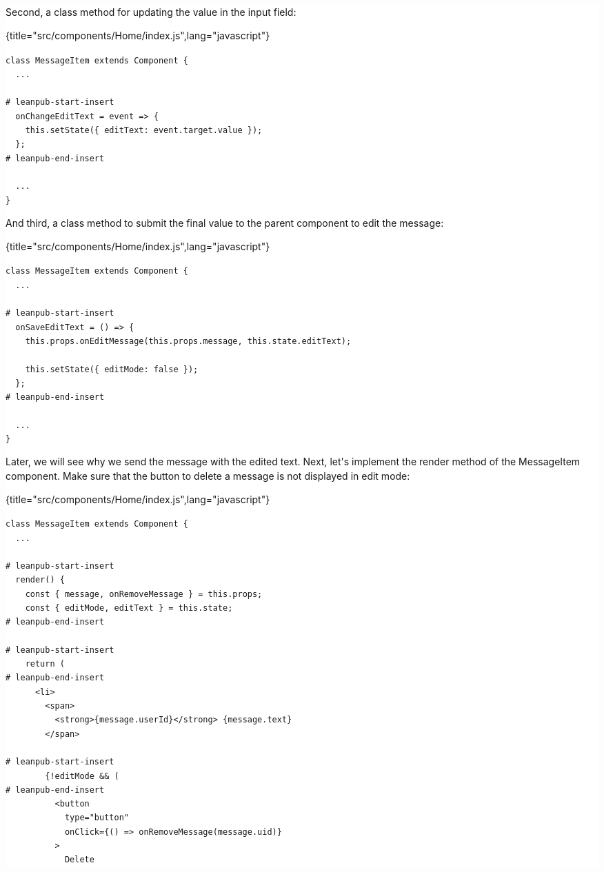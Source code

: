 Second, a class method for updating the value in the input field:

{title="src/components/Home/index.js",lang="javascript"}
~~~~~~~~
class MessageItem extends Component {
  ...

# leanpub-start-insert
  onChangeEditText = event => {
    this.setState({ editText: event.target.value });
  };
# leanpub-end-insert

  ...
}
~~~~~~~~

And third, a class method to submit the final value to the parent component to edit the message:

{title="src/components/Home/index.js",lang="javascript"}
~~~~~~~~
class MessageItem extends Component {
  ...

# leanpub-start-insert
  onSaveEditText = () => {
    this.props.onEditMessage(this.props.message, this.state.editText);

    this.setState({ editMode: false });
  };
# leanpub-end-insert

  ...
}
~~~~~~~~

Later, we will see why we send the message with the edited text. Next, let's implement the render method of the MessageItem component. Make sure that the button to delete a message is not displayed in edit mode:

{title="src/components/Home/index.js",lang="javascript"}
~~~~~~~~
class MessageItem extends Component {
  ...

# leanpub-start-insert
  render() {
    const { message, onRemoveMessage } = this.props;
    const { editMode, editText } = this.state;
# leanpub-end-insert

# leanpub-start-insert
    return (
# leanpub-end-insert
      <li>
        <span>
          <strong>{message.userId}</strong> {message.text}
        </span>

# leanpub-start-insert
        {!editMode && (
# leanpub-end-insert
          <button
            type="button"
            onClick={() => onRemoveMessage(message.uid)}
          >
            Delete
~~~~~~~~